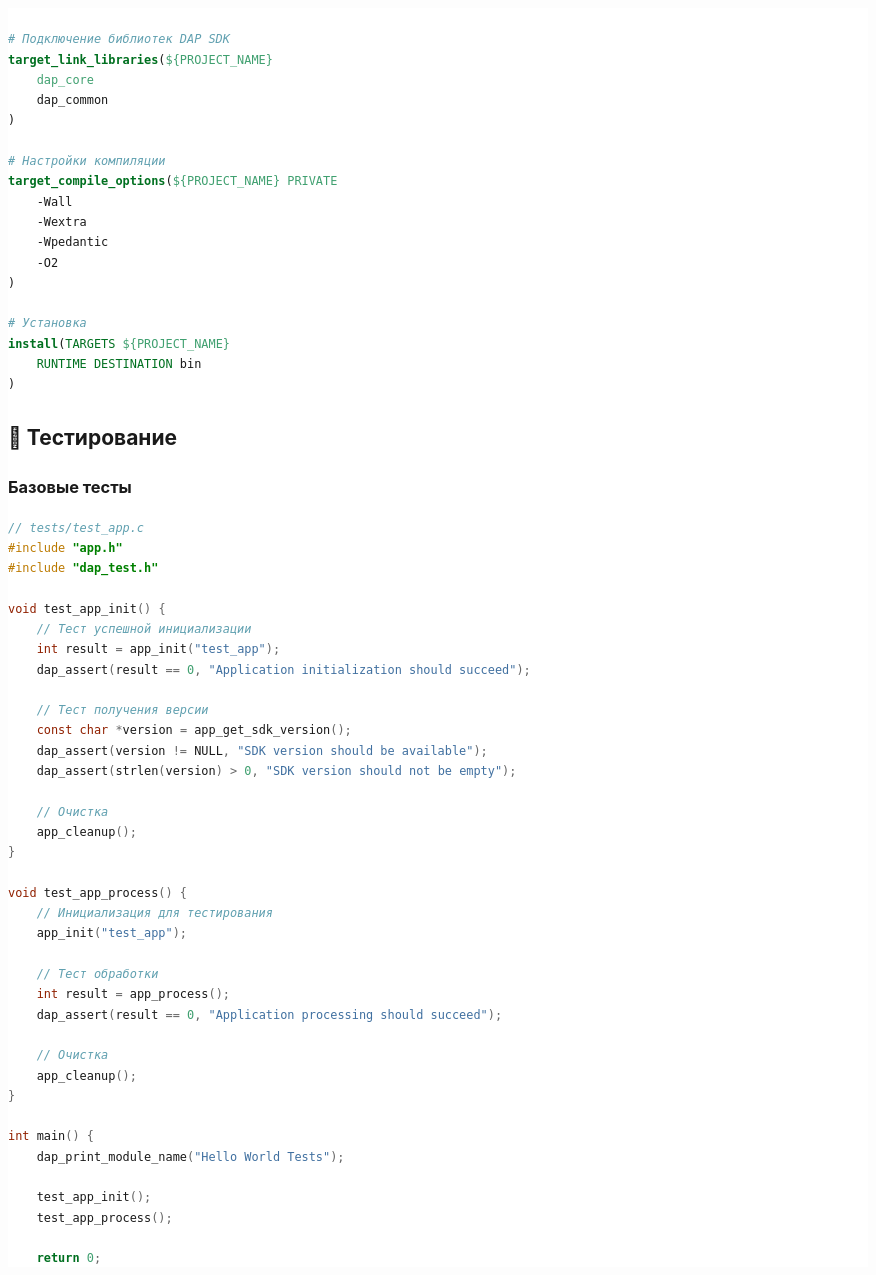 ```cmake

# Подключение библиотек DAP SDK
target_link_libraries(${PROJECT_NAME}
    dap_core
    dap_common
)

# Настройки компиляции
target_compile_options(${PROJECT_NAME} PRIVATE
    -Wall
    -Wextra
    -Wpedantic
    -O2
)

# Установка
install(TARGETS ${PROJECT_NAME}
    RUNTIME DESTINATION bin
)
```

## 🧪 Тестирование

### Базовые тесты

```c
// tests/test_app.c
#include "app.h"
#include "dap_test.h"

void test_app_init() {
    // Тест успешной инициализации
    int result = app_init("test_app");
    dap_assert(result == 0, "Application initialization should succeed");

    // Тест получения версии
    const char *version = app_get_sdk_version();
    dap_assert(version != NULL, "SDK version should be available");
    dap_assert(strlen(version) > 0, "SDK version should not be empty");

    // Очистка
    app_cleanup();
}

void test_app_process() {
    // Инициализация для тестирования
    app_init("test_app");

    // Тест обработки
    int result = app_process();
    dap_assert(result == 0, "Application processing should succeed");

    // Очистка
    app_cleanup();
}

int main() {
    dap_print_module_name("Hello World Tests");

    test_app_init();
    test_app_process();

    return 0;
```
